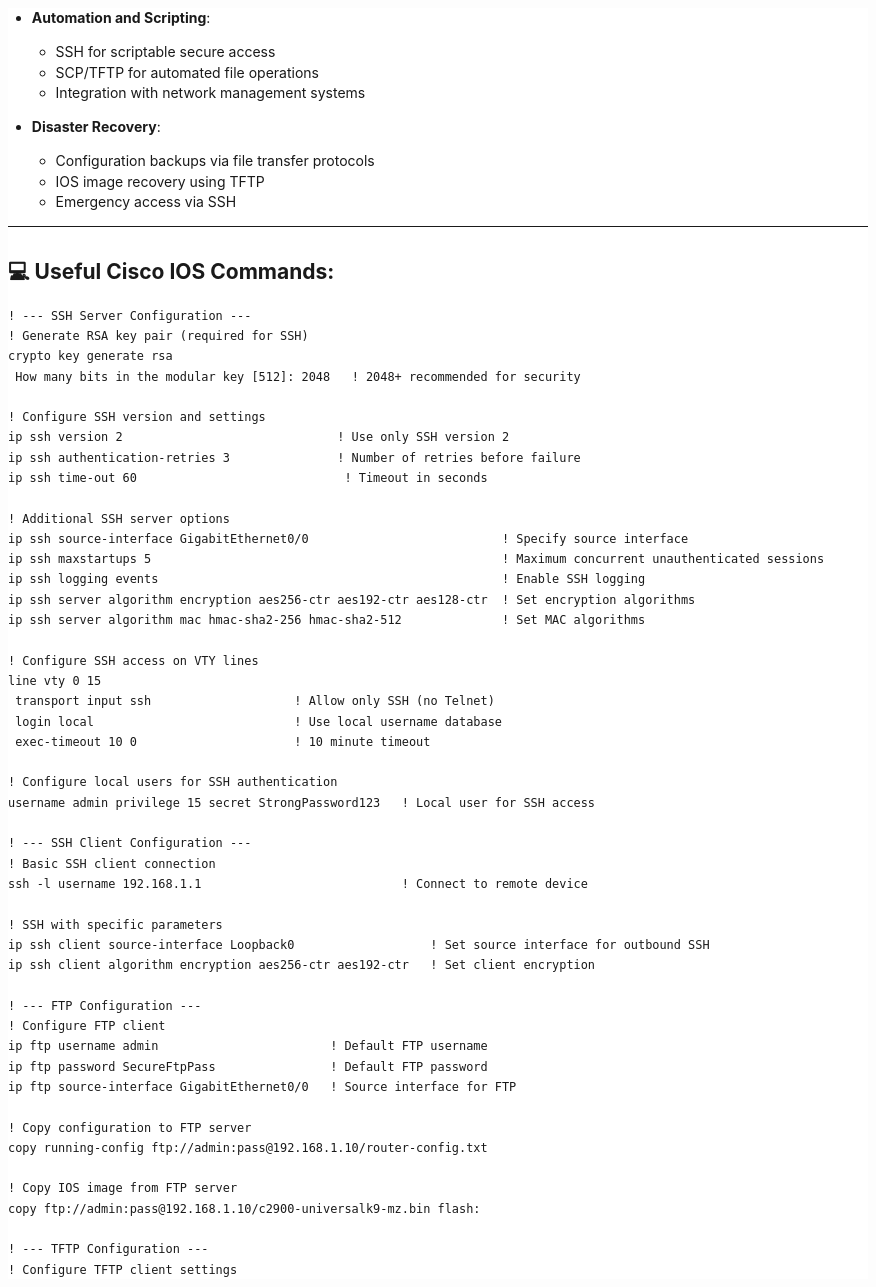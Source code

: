   - **Automation and Scripting**:
    - SSH for scriptable secure access
    - SCP/TFTP for automated file operations
    - Integration with network management systems
  
  - **Disaster Recovery**:
    - Configuration backups via file transfer protocols
    - IOS image recovery using TFTP
    - Emergency access via SSH

---

## 💻 Useful Cisco IOS Commands:

```
! --- SSH Server Configuration ---
! Generate RSA key pair (required for SSH)
crypto key generate rsa
 How many bits in the modular key [512]: 2048   ! 2048+ recommended for security

! Configure SSH version and settings
ip ssh version 2                              ! Use only SSH version 2
ip ssh authentication-retries 3               ! Number of retries before failure
ip ssh time-out 60                             ! Timeout in seconds

! Additional SSH server options
ip ssh source-interface GigabitEthernet0/0                           ! Specify source interface
ip ssh maxstartups 5                                                 ! Maximum concurrent unauthenticated sessions
ip ssh logging events                                                ! Enable SSH logging
ip ssh server algorithm encryption aes256-ctr aes192-ctr aes128-ctr  ! Set encryption algorithms
ip ssh server algorithm mac hmac-sha2-256 hmac-sha2-512              ! Set MAC algorithms

! Configure SSH access on VTY lines
line vty 0 15
 transport input ssh                    ! Allow only SSH (no Telnet)
 login local                            ! Use local username database
 exec-timeout 10 0                      ! 10 minute timeout

! Configure local users for SSH authentication
username admin privilege 15 secret StrongPassword123   ! Local user for SSH access

! --- SSH Client Configuration ---
! Basic SSH client connection
ssh -l username 192.168.1.1                            ! Connect to remote device

! SSH with specific parameters
ip ssh client source-interface Loopback0                   ! Set source interface for outbound SSH
ip ssh client algorithm encryption aes256-ctr aes192-ctr   ! Set client encryption

! --- FTP Configuration ---
! Configure FTP client
ip ftp username admin                        ! Default FTP username 
ip ftp password SecureFtpPass                ! Default FTP password
ip ftp source-interface GigabitEthernet0/0   ! Source interface for FTP

! Copy configuration to FTP server
copy running-config ftp://admin:pass@192.168.1.10/router-config.txt

! Copy IOS image from FTP server
copy ftp://admin:pass@192.168.1.10/c2900-universalk9-mz.bin flash:

! --- TFTP Configuration ---
! Configure TFTP client settings
```